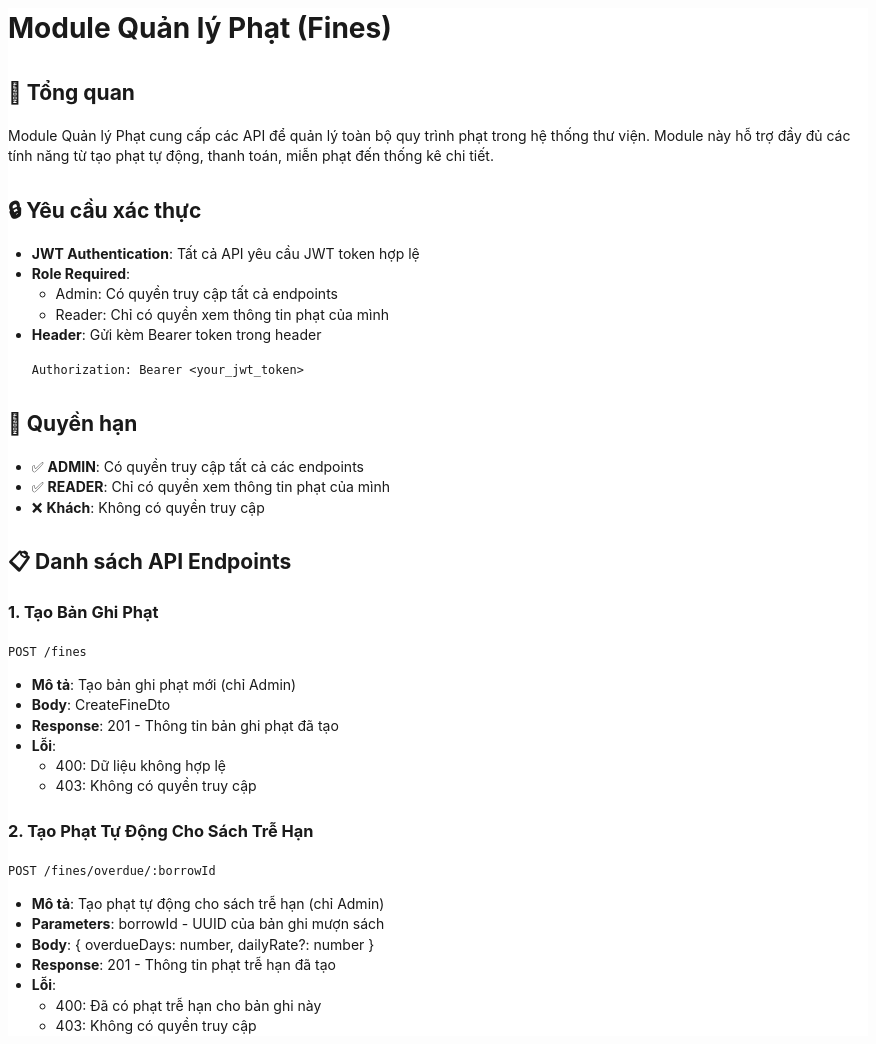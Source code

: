 # Module Quản lý Phạt (Fines)

## 📑 Tổng quan

Module Quản lý Phạt cung cấp các API để quản lý toàn bộ quy trình phạt trong hệ thống thư viện. Module này hỗ trợ đầy đủ các tính năng từ tạo phạt tự động, thanh toán, miễn phạt đến thống kê chi tiết.

## 🔒 Yêu cầu xác thực

- **JWT Authentication**: Tất cả API yêu cầu JWT token hợp lệ
- **Role Required**:
  - Admin: Có quyền truy cập tất cả endpoints
  - Reader: Chỉ có quyền xem thông tin phạt của mình
- **Header**: Gửi kèm Bearer token trong header
  ```
  Authorization: Bearer <your_jwt_token>
  ```

## 🔑 Quyền hạn

- ✅ **ADMIN**: Có quyền truy cập tất cả các endpoints
- ✅ **READER**: Chỉ có quyền xem thông tin phạt của mình
- ❌ **Khách**: Không có quyền truy cập

## 📋 Danh sách API Endpoints

### 1. Tạo Bản Ghi Phạt
```http
POST /fines
```
- **Mô tả**: Tạo bản ghi phạt mới (chỉ Admin)
- **Body**: CreateFineDto
- **Response**: 201 - Thông tin bản ghi phạt đã tạo
- **Lỗi**:
  - 400: Dữ liệu không hợp lệ
  - 403: Không có quyền truy cập

### 2. Tạo Phạt Tự Động Cho Sách Trễ Hạn
```http
POST /fines/overdue/:borrowId
```
- **Mô tả**: Tạo phạt tự động cho sách trễ hạn (chỉ Admin)
- **Parameters**: borrowId - UUID của bản ghi mượn sách
- **Body**: { overdueDays: number, dailyRate?: number }
- **Response**: 201 - Thông tin phạt trễ hạn đã tạo
- **Lỗi**:
  - 400: Đã có phạt trễ hạn cho bản ghi này
  - 403: Không có quyền truy cập

